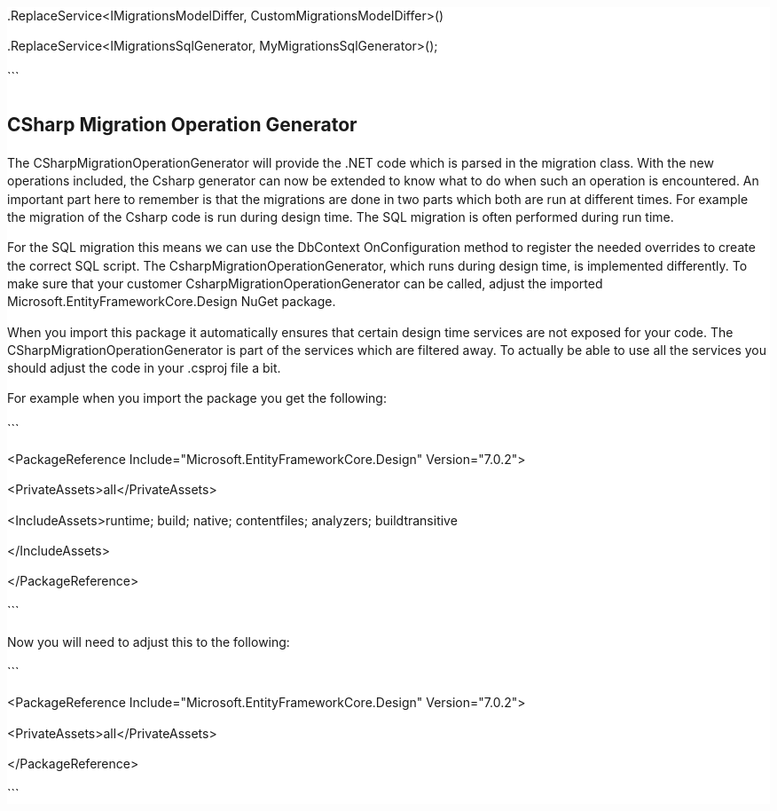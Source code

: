 .ReplaceService\<IMigrationsModelDiffer, CustomMigrationsModelDiffer\>()

.ReplaceService\<IMigrationsSqlGenerator, MyMigrationsSqlGenerator\>();

\`\`\`

## CSharp Migration Operation Generator

The CSharpMigrationOperationGenerator will provide the .NET code which
is parsed in the migration class. With the new operations included, the
Csharp generator can now be extended to know what to do when such an
operation is encountered. An important part here to remember is that the
migrations are done in two parts which both are run at different times.
For example the migration of the Csharp code is run during design time.
The SQL migration is often performed during run time.

For the SQL migration this means we can use the DbContext
OnConfiguration method to register the needed overrides to create the
correct SQL script. The CsharpMigrationOperationGenerator, which runs
during design time, is implemented differently. To make sure that your
customer CsharpMigrationOperationGenerator can be called, adjust the
imported Microsoft.EntityFrameworkCore.Design NuGet package.

When you import this package it automatically ensures that certain
design time services are not exposed for your code. The
CSharpMigrationOperationGenerator is part of the services which are
filtered away. To actually be able to use all the services you should
adjust the code in your .csproj file a bit.

For example when you import the package you get the following:

\`\`\`

\<PackageReference Include=\"Microsoft.EntityFrameworkCore.Design\"
Version=\"7.0.2\"\>

\<PrivateAssets\>all\</PrivateAssets\>

\<IncludeAssets\>runtime; build; native; contentfiles; analyzers;
buildtransitive

\</IncludeAssets\>

\</PackageReference\>

\`\`\`

Now you will need to adjust this to the following:

\`\`\`

\<PackageReference Include=\"Microsoft.EntityFrameworkCore.Design\"
Version=\"7.0.2\"\>

\<PrivateAssets\>all\</PrivateAssets\>

\</PackageReference\>

\`\`\`
